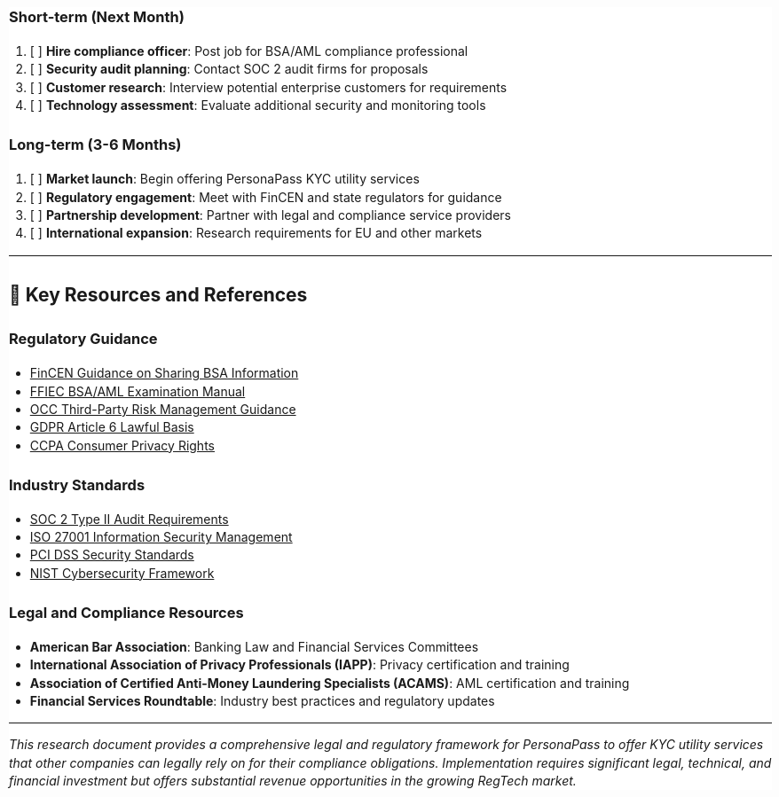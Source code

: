 ### Short-term (Next Month)
1. [ ] **Hire compliance officer**: Post job for BSA/AML compliance professional
2. [ ] **Security audit planning**: Contact SOC 2 audit firms for proposals
3. [ ] **Customer research**: Interview potential enterprise customers for requirements
4. [ ] **Technology assessment**: Evaluate additional security and monitoring tools

### Long-term (3-6 Months)
1. [ ] **Market launch**: Begin offering PersonaPass KYC utility services
2. [ ] **Regulatory engagement**: Meet with FinCEN and state regulators for guidance
3. [ ] **Partnership development**: Partner with legal and compliance service providers
4. [ ] **International expansion**: Research requirements for EU and other markets

---

## 🔖 Key Resources and References

### Regulatory Guidance
- [FinCEN Guidance on Sharing BSA Information](https://www.fincen.gov/sites/default/files/guidance/bsa_info_sharing_guidance.pdf)
- [FFIEC BSA/AML Examination Manual](https://www.ffiec.gov/bsa_aml_infobase/pages_manual/manual_online.htm)
- [OCC Third-Party Risk Management Guidance](https://www.occ.gov/news-issuances/bulletins/2013/bulletin-2013-29.html)
- [GDPR Article 6 Lawful Basis](https://gdpr-info.eu/art-6-gdpr/)
- [CCPA Consumer Privacy Rights](https://oag.ca.gov/privacy/ccpa)

### Industry Standards
- [SOC 2 Type II Audit Requirements](https://www.aicpa.org/interestareas/frc/assuranceadvisoryservices/aicpasoc2report.html)
- [ISO 27001 Information Security Management](https://www.iso.org/isoiec-27001-information-security.html)
- [PCI DSS Security Standards](https://www.pcisecuritystandards.org/)
- [NIST Cybersecurity Framework](https://www.nist.gov/cyberframework)

### Legal and Compliance Resources
- **American Bar Association**: Banking Law and Financial Services Committees
- **International Association of Privacy Professionals (IAPP)**: Privacy certification and training
- **Association of Certified Anti-Money Laundering Specialists (ACAMS)**: AML certification and training
- **Financial Services Roundtable**: Industry best practices and regulatory updates

---

*This research document provides a comprehensive legal and regulatory framework for PersonaPass to offer KYC utility services that other companies can legally rely on for their compliance obligations. Implementation requires significant legal, technical, and financial investment but offers substantial revenue opportunities in the growing RegTech market.*